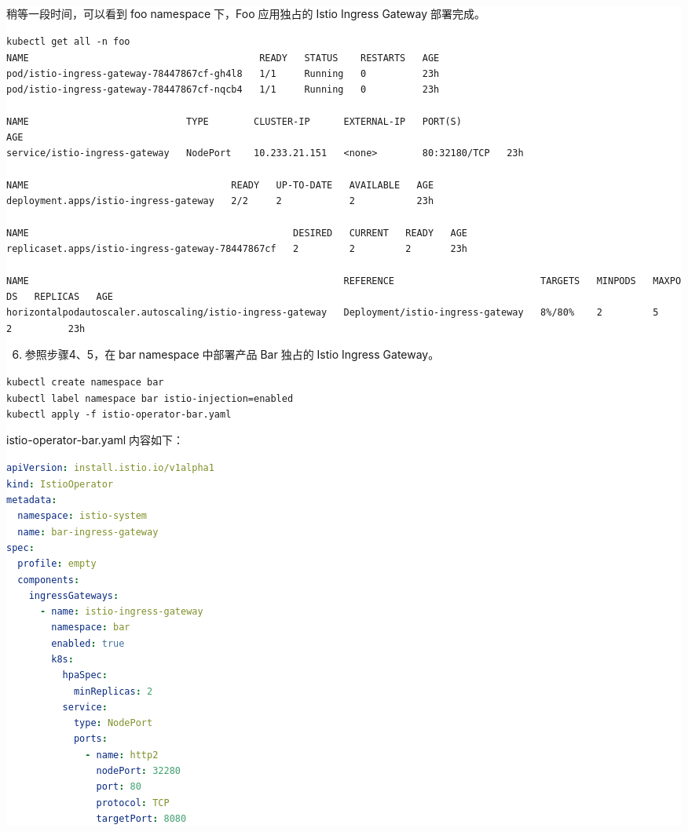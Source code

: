 
稍等一段时间，可以看到 foo namespace 下，Foo 应用独占的 Istio Ingress Gateway 部署完成。

```
kubectl get all -n foo
NAME                                         READY   STATUS    RESTARTS   AGE
pod/istio-ingress-gateway-78447867cf-gh4l8   1/1     Running   0          23h
pod/istio-ingress-gateway-78447867cf-nqcb4   1/1     Running   0          23h

NAME                            TYPE        CLUSTER-IP      EXTERNAL-IP   PORT(S)                                                                      AGE
service/istio-ingress-gateway   NodePort    10.233.21.151   <none>        80:32180/TCP   23h

NAME                                    READY   UP-TO-DATE   AVAILABLE   AGE
deployment.apps/istio-ingress-gateway   2/2     2            2           23h

NAME                                               DESIRED   CURRENT   READY   AGE
replicaset.apps/istio-ingress-gateway-78447867cf   2         2         2       23h

NAME                                                        REFERENCE                          TARGETS   MINPODS   MAXPODS   REPLICAS   AGE
horizontalpodautoscaler.autoscaling/istio-ingress-gateway   Deployment/istio-ingress-gateway   8%/80%    2         5         2          23h
```

6. 参照步骤4、5，在 bar namespace 中部署产品 Bar 独占的 Istio Ingress Gateway。

```
kubectl create namespace bar
kubectl label namespace bar istio-injection=enabled
kubectl apply -f istio-operator-bar.yaml
```

istio-operator-bar.yaml 内容如下：

```yaml
apiVersion: install.istio.io/v1alpha1
kind: IstioOperator
metadata:
  namespace: istio-system
  name: bar-ingress-gateway
spec:
  profile: empty
  components:
    ingressGateways:
      - name: istio-ingress-gateway
        namespace: bar
        enabled: true
        k8s:
          hpaSpec:
            minReplicas: 2
          service:
            type: NodePort
            ports:
              - name: http2
                nodePort: 32280
                port: 80
                protocol: TCP
                targetPort: 8080
```
